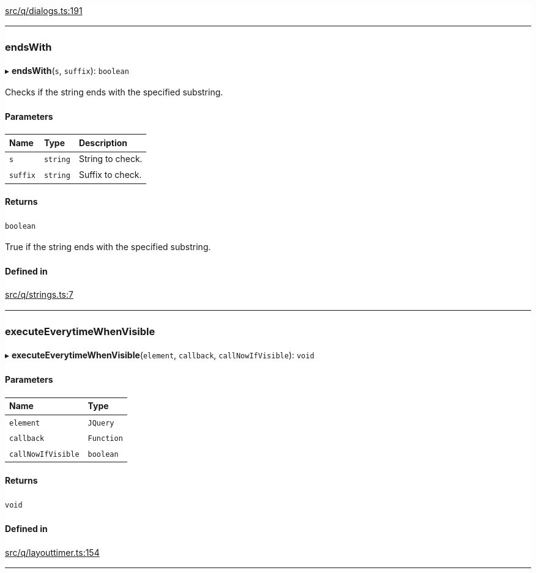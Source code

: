 [src/q/dialogs.ts:191](https://github.com/serenity-is/serenity/blob/master/packages/corelib/src/q/dialogs.ts#L191)

___

### endsWith

▸ **endsWith**(`s`, `suffix`): `boolean`

Checks if the string ends with the specified substring.

#### Parameters

| Name | Type | Description |
| :------ | :------ | :------ |
| `s` | `string` | String to check. |
| `suffix` | `string` | Suffix to check. |

#### Returns

`boolean`

True if the string ends with the specified substring.

#### Defined in

[src/q/strings.ts:7](https://github.com/serenity-is/serenity/blob/master/packages/corelib/src/q/strings.ts#L7)

___

### executeEverytimeWhenVisible

▸ **executeEverytimeWhenVisible**(`element`, `callback`, `callNowIfVisible`): `void`

#### Parameters

| Name | Type |
| :------ | :------ |
| `element` | `JQuery` |
| `callback` | `Function` |
| `callNowIfVisible` | `boolean` |

#### Returns

`void`

#### Defined in

[src/q/layouttimer.ts:154](https://github.com/serenity-is/serenity/blob/master/packages/corelib/src/q/layouttimer.ts#L154)

___
